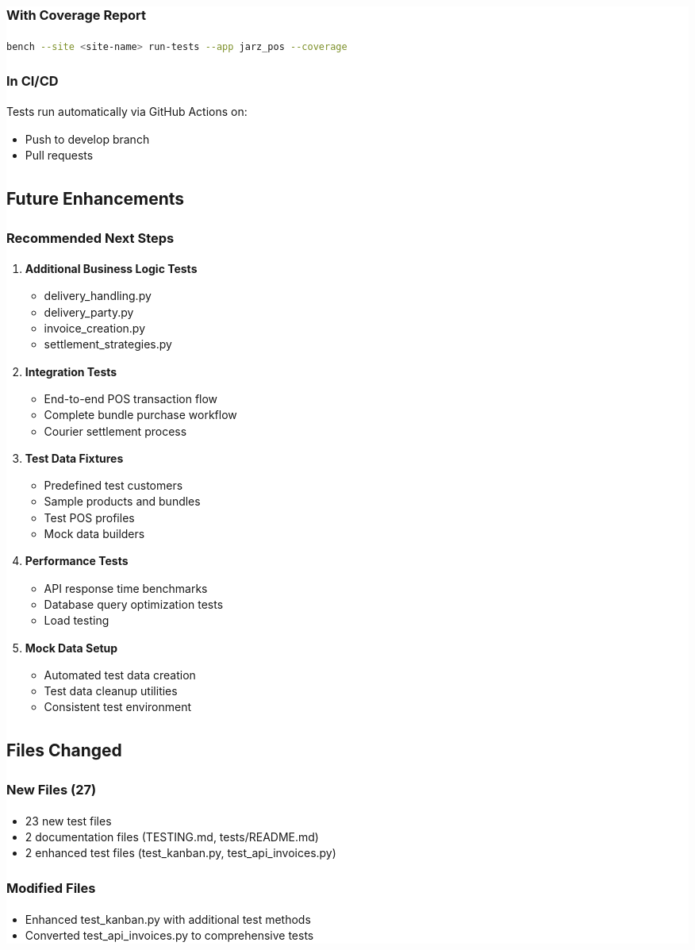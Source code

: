 ### With Coverage Report
```bash
bench --site <site-name> run-tests --app jarz_pos --coverage
```

### In CI/CD
Tests run automatically via GitHub Actions on:
- Push to develop branch
- Pull requests

## Future Enhancements

### Recommended Next Steps

1. **Additional Business Logic Tests**
   - delivery_handling.py
   - delivery_party.py
   - invoice_creation.py
   - settlement_strategies.py

2. **Integration Tests**
   - End-to-end POS transaction flow
   - Complete bundle purchase workflow
   - Courier settlement process

3. **Test Data Fixtures**
   - Predefined test customers
   - Sample products and bundles
   - Test POS profiles
   - Mock data builders

4. **Performance Tests**
   - API response time benchmarks
   - Database query optimization tests
   - Load testing

5. **Mock Data Setup**
   - Automated test data creation
   - Test data cleanup utilities
   - Consistent test environment

## Files Changed

### New Files (27)
- 23 new test files
- 2 documentation files (TESTING.md, tests/README.md)
- 2 enhanced test files (test_kanban.py, test_api_invoices.py)

### Modified Files
- Enhanced test_kanban.py with additional test methods
- Converted test_api_invoices.py to comprehensive tests
